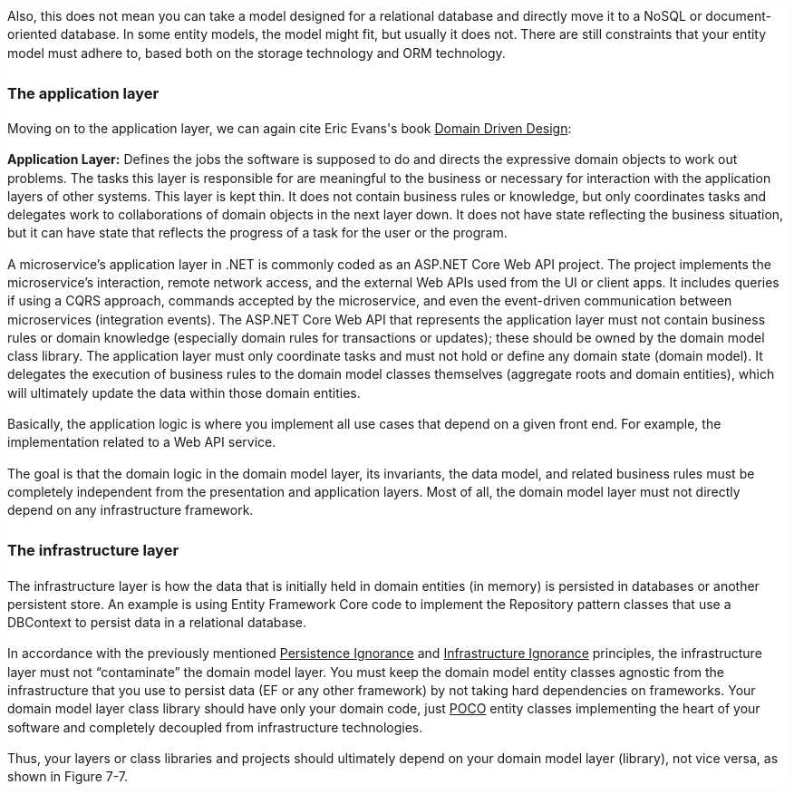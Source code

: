 Also, this does not mean you can take a model designed for a relational database and directly move it to a NoSQL or document-oriented database. In some entity models, the model might fit, but usually it does not. There are still constraints that your entity model must adhere to, based both on the storage technology and ORM technology.

### The application layer

Moving on to the application layer, we can again cite Eric Evans's book [Domain Driven Design](https://domainlanguage.com/ddd/):

**Application Layer:** Defines the jobs the software is supposed to do and directs the expressive domain objects to work out problems. The tasks this layer is responsible for are meaningful to the business or necessary for interaction with the application layers of other systems. This layer is kept thin. It does not contain business rules or knowledge, but only coordinates tasks and delegates work to collaborations of domain objects in the next layer down. It does not have state reflecting the business situation, but it can have state that reflects the progress of a task for the user or the program.

A microservice’s application layer in .NET is commonly coded as an ASP.NET Core Web API project. The project implements the microservice’s interaction, remote network access, and the external Web APIs used from the UI or client apps. It includes queries if using a CQRS approach, commands accepted by the microservice, and even the event-driven communication between microservices (integration events). The ASP.NET Core Web API that represents the application layer must not contain business rules or domain knowledge (especially domain rules for transactions or updates); these should be owned by the domain model class library. The application layer must only coordinate tasks and must not hold or define any domain state (domain model). It delegates the execution of business rules to the domain model classes themselves (aggregate roots and domain entities), which will ultimately update the data within those domain entities.

Basically, the application logic is where you implement all use cases that depend on a given front end. For example, the implementation related to a Web API service.

The goal is that the domain logic in the domain model layer, its invariants, the data model, and related business rules must be completely independent from the presentation and application layers. Most of all, the domain model layer must not directly depend on any infrastructure framework.

### The infrastructure layer

The infrastructure layer is how the data that is initially held in domain entities (in memory) is persisted in databases or another persistent store. An example is using Entity Framework Core code to implement the Repository pattern classes that use a DBContext to persist data in a relational database.

In accordance with the previously mentioned [Persistence Ignorance](https://deviq.com/persistence-ignorance/) and [Infrastructure Ignorance](https://ayende.com/blog/3137/infrastructure-ignorance) principles, the infrastructure layer must not “contaminate” the domain model layer. You must keep the domain model entity classes agnostic from the infrastructure that you use to persist data (EF or any other framework) by not taking hard dependencies on frameworks. Your domain model layer class library should have only your domain code, just [POCO](https://en.wikipedia.org/wiki/Plain_Old_CLR_Object) entity classes implementing the heart of your software and completely decoupled from infrastructure technologies.

Thus, your layers or class libraries and projects should ultimately depend on your domain model layer (library), not vice versa, as shown in Figure 7-7.
